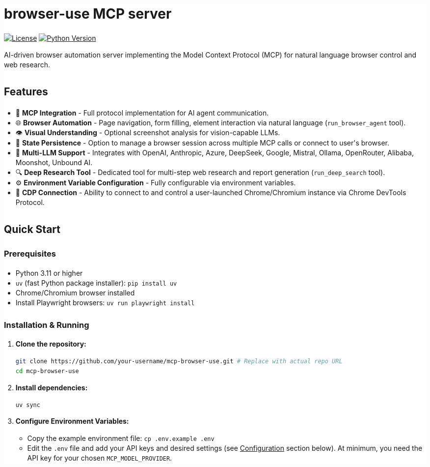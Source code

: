 # browser-use MCP server

[![License](https://img.shields.io/badge/License-MIT-green)](LICENSE)
[![Python Version](https://img.shields.io/badge/python-3.11+-blue.svg)](https://www.python.org/downloads/release/python-3110/)

AI-driven browser automation server implementing the Model Context Protocol (MCP) for natural language browser control and web research.

## Features

-   🧠 **MCP Integration** - Full protocol implementation for AI agent communication.
-   🌐 **Browser Automation** - Page navigation, form filling, element interaction via natural language (`run_browser_agent` tool).
-   👁️ **Visual Understanding** - Optional screenshot analysis for vision-capable LLMs.
-   🔄 **State Persistence** - Option to manage a browser session across multiple MCP calls or connect to user's browser.
-   🔌 **Multi-LLM Support** - Integrates with OpenAI, Anthropic, Azure, DeepSeek, Google, Mistral, Ollama, OpenRouter, Alibaba, Moonshot, Unbound AI.
-   🔍 **Deep Research Tool** - Dedicated tool for multi-step web research and report generation (`run_deep_search` tool).
-   ⚙️ **Environment Variable Configuration** - Fully configurable via environment variables.
-   🔗 **CDP Connection** - Ability to connect to and control a user-launched Chrome/Chromium instance via Chrome DevTools Protocol.

## Quick Start

### Prerequisites

-   Python 3.11 or higher
-   `uv` (fast Python package installer): `pip install uv`
-   Chrome/Chromium browser installed
-   Install Playwright browsers: `uv run playwright install`

### Installation & Running

1.  **Clone the repository:**
    ```bash
    git clone https://github.com/your-username/mcp-browser-use.git # Replace with actual repo URL
    cd mcp-browser-use
    ```

2.  **Install dependencies:**
    ```bash
    uv sync
    ```

3.  **Configure Environment Variables:**
    *   Copy the example environment file: `cp .env.example .env`
    *   Edit the `.env` file and add your API keys and desired settings (see [Configuration](#configuration-environment-variables) section below). At minimum, you need the API key for your chosen `MCP_MODEL_PROVIDER`.
